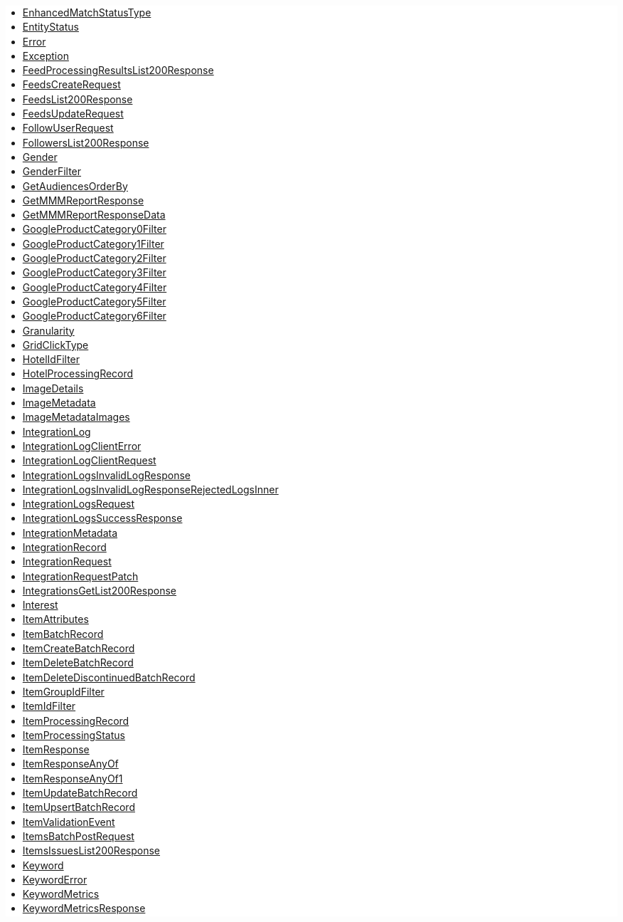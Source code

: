  - [EnhancedMatchStatusType](docs/EnhancedMatchStatusType.md)
 - [EntityStatus](docs/EntityStatus.md)
 - [Error](docs/Error.md)
 - [Exception](docs/Exception.md)
 - [FeedProcessingResultsList200Response](docs/FeedProcessingResultsList200Response.md)
 - [FeedsCreateRequest](docs/FeedsCreateRequest.md)
 - [FeedsList200Response](docs/FeedsList200Response.md)
 - [FeedsUpdateRequest](docs/FeedsUpdateRequest.md)
 - [FollowUserRequest](docs/FollowUserRequest.md)
 - [FollowersList200Response](docs/FollowersList200Response.md)
 - [Gender](docs/Gender.md)
 - [GenderFilter](docs/GenderFilter.md)
 - [GetAudiencesOrderBy](docs/GetAudiencesOrderBy.md)
 - [GetMMMReportResponse](docs/GetMMMReportResponse.md)
 - [GetMMMReportResponseData](docs/GetMMMReportResponseData.md)
 - [GoogleProductCategory0Filter](docs/GoogleProductCategory0Filter.md)
 - [GoogleProductCategory1Filter](docs/GoogleProductCategory1Filter.md)
 - [GoogleProductCategory2Filter](docs/GoogleProductCategory2Filter.md)
 - [GoogleProductCategory3Filter](docs/GoogleProductCategory3Filter.md)
 - [GoogleProductCategory4Filter](docs/GoogleProductCategory4Filter.md)
 - [GoogleProductCategory5Filter](docs/GoogleProductCategory5Filter.md)
 - [GoogleProductCategory6Filter](docs/GoogleProductCategory6Filter.md)
 - [Granularity](docs/Granularity.md)
 - [GridClickType](docs/GridClickType.md)
 - [HotelIdFilter](docs/HotelIdFilter.md)
 - [HotelProcessingRecord](docs/HotelProcessingRecord.md)
 - [ImageDetails](docs/ImageDetails.md)
 - [ImageMetadata](docs/ImageMetadata.md)
 - [ImageMetadataImages](docs/ImageMetadataImages.md)
 - [IntegrationLog](docs/IntegrationLog.md)
 - [IntegrationLogClientError](docs/IntegrationLogClientError.md)
 - [IntegrationLogClientRequest](docs/IntegrationLogClientRequest.md)
 - [IntegrationLogsInvalidLogResponse](docs/IntegrationLogsInvalidLogResponse.md)
 - [IntegrationLogsInvalidLogResponseRejectedLogsInner](docs/IntegrationLogsInvalidLogResponseRejectedLogsInner.md)
 - [IntegrationLogsRequest](docs/IntegrationLogsRequest.md)
 - [IntegrationLogsSuccessResponse](docs/IntegrationLogsSuccessResponse.md)
 - [IntegrationMetadata](docs/IntegrationMetadata.md)
 - [IntegrationRecord](docs/IntegrationRecord.md)
 - [IntegrationRequest](docs/IntegrationRequest.md)
 - [IntegrationRequestPatch](docs/IntegrationRequestPatch.md)
 - [IntegrationsGetList200Response](docs/IntegrationsGetList200Response.md)
 - [Interest](docs/Interest.md)
 - [ItemAttributes](docs/ItemAttributes.md)
 - [ItemBatchRecord](docs/ItemBatchRecord.md)
 - [ItemCreateBatchRecord](docs/ItemCreateBatchRecord.md)
 - [ItemDeleteBatchRecord](docs/ItemDeleteBatchRecord.md)
 - [ItemDeleteDiscontinuedBatchRecord](docs/ItemDeleteDiscontinuedBatchRecord.md)
 - [ItemGroupIdFilter](docs/ItemGroupIdFilter.md)
 - [ItemIdFilter](docs/ItemIdFilter.md)
 - [ItemProcessingRecord](docs/ItemProcessingRecord.md)
 - [ItemProcessingStatus](docs/ItemProcessingStatus.md)
 - [ItemResponse](docs/ItemResponse.md)
 - [ItemResponseAnyOf](docs/ItemResponseAnyOf.md)
 - [ItemResponseAnyOf1](docs/ItemResponseAnyOf1.md)
 - [ItemUpdateBatchRecord](docs/ItemUpdateBatchRecord.md)
 - [ItemUpsertBatchRecord](docs/ItemUpsertBatchRecord.md)
 - [ItemValidationEvent](docs/ItemValidationEvent.md)
 - [ItemsBatchPostRequest](docs/ItemsBatchPostRequest.md)
 - [ItemsIssuesList200Response](docs/ItemsIssuesList200Response.md)
 - [Keyword](docs/Keyword.md)
 - [KeywordError](docs/KeywordError.md)
 - [KeywordMetrics](docs/KeywordMetrics.md)
 - [KeywordMetricsResponse](docs/KeywordMetricsResponse.md)
